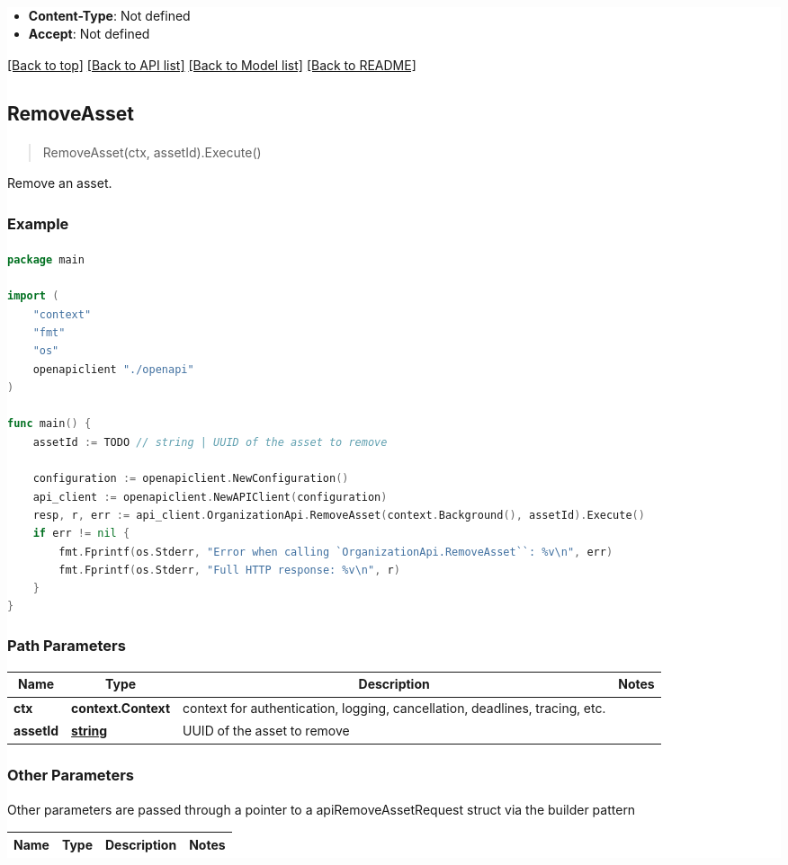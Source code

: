 - **Content-Type**: Not defined
- **Accept**: Not defined

[[Back to top]](#) [[Back to API list]](../README.md#documentation-for-api-endpoints)
[[Back to Model list]](../README.md#documentation-for-models)
[[Back to README]](../README.md)


## RemoveAsset

> RemoveAsset(ctx, assetId).Execute()

Remove an asset.

### Example

```go
package main

import (
    "context"
    "fmt"
    "os"
    openapiclient "./openapi"
)

func main() {
    assetId := TODO // string | UUID of the asset to remove

    configuration := openapiclient.NewConfiguration()
    api_client := openapiclient.NewAPIClient(configuration)
    resp, r, err := api_client.OrganizationApi.RemoveAsset(context.Background(), assetId).Execute()
    if err != nil {
        fmt.Fprintf(os.Stderr, "Error when calling `OrganizationApi.RemoveAsset``: %v\n", err)
        fmt.Fprintf(os.Stderr, "Full HTTP response: %v\n", r)
    }
}
```

### Path Parameters


Name | Type | Description  | Notes
------------- | ------------- | ------------- | -------------
**ctx** | **context.Context** | context for authentication, logging, cancellation, deadlines, tracing, etc.
**assetId** | [**string**](.md) | UUID of the asset to remove | 

### Other Parameters

Other parameters are passed through a pointer to a apiRemoveAssetRequest struct via the builder pattern


Name | Type | Description  | Notes
------------- | ------------- | ------------- | -------------
